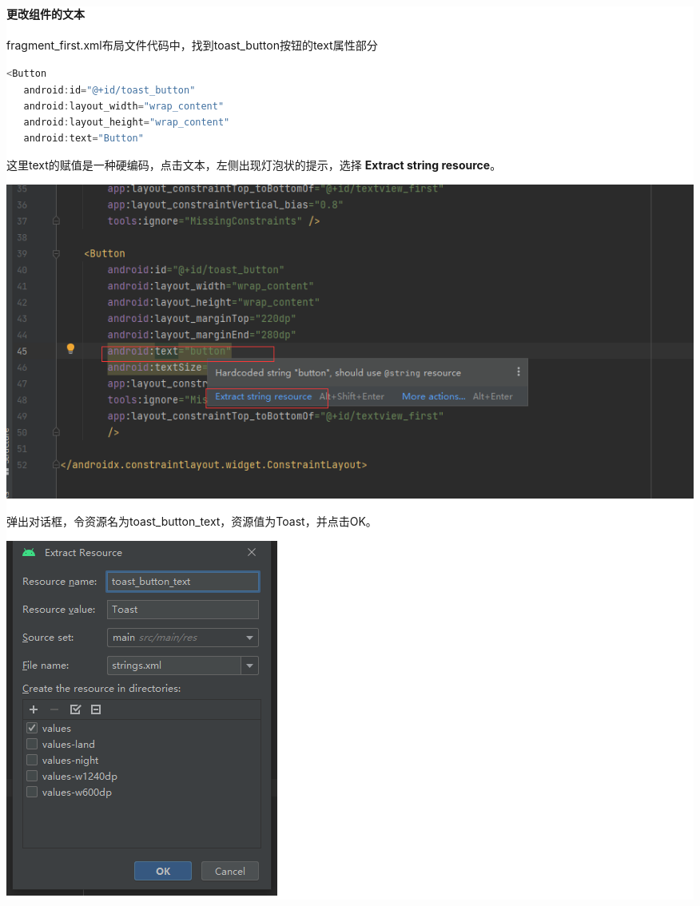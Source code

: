#### 更改组件的文本

fragment_first.xml布局文件代码中，找到toast_button按钮的text属性部分

```kotlin
<Button
   android:id="@+id/toast_button"
   android:layout_width="wrap_content"
   android:layout_height="wrap_content"
   android:text="Button"

```

这里text的赋值是一种硬编码，点击文本，左侧出现灯泡状的提示，选择 **Extract string resource**。

![image-20230412153740310](images/image-20230412153740310.png)

弹出对话框，令资源名为toast_button_text，资源值为Toast，并点击OK。

![image-20230412153958767](images/image-20230412153958767.png)
